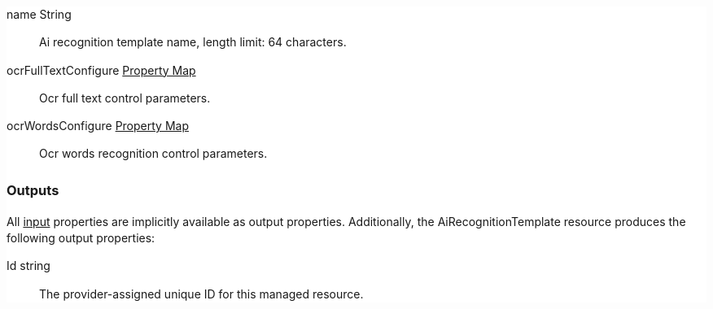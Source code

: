 <a data-swiftype-name="resource-property" data-swiftype-type="text" href="#name_yaml" style="color: inherit; text-decoration: inherit;">name</a>
</span>
        <span class="property-indicator"></span>
        <span class="property-type">String</span>
    </dt>
    <dd><p>Ai recognition template name, length limit: 64 characters.</p>
</dd><dt class="property-optional"
            title="Optional">
        <span id="ocrfulltextconfigure_yaml">
<a data-swiftype-name="resource-property" data-swiftype-type="text" href="#ocrfulltextconfigure_yaml" style="color: inherit; text-decoration: inherit;">ocr<wbr>Full<wbr>Text<wbr>Configure</a>
</span>
        <span class="property-indicator"></span>
        <span class="property-type"><a href="#airecognitiontemplateocrfulltextconfigure">Property Map</a></span>
    </dt>
    <dd><p>Ocr full text control parameters.</p>
</dd><dt class="property-optional"
            title="Optional">
        <span id="ocrwordsconfigure_yaml">
<a data-swiftype-name="resource-property" data-swiftype-type="text" href="#ocrwordsconfigure_yaml" style="color: inherit; text-decoration: inherit;">ocr<wbr>Words<wbr>Configure</a>
</span>
        <span class="property-indicator"></span>
        <span class="property-type"><a href="#airecognitiontemplateocrwordsconfigure">Property Map</a></span>
    </dt>
    <dd><p>Ocr words recognition control parameters.</p>
</dd></dl>
</pulumi-choosable>
</div>


### Outputs

All [input](#inputs) properties are implicitly available as output properties. Additionally, the AiRecognitionTemplate resource produces the following output properties:



<div>
<pulumi-choosable type="language" values="csharp">
<dl class="resources-properties"><dt class="property-"
            title="">
        <span id="id_csharp">
<a data-swiftype-name="resource-property" data-swiftype-type="text" href="#id_csharp" style="color: inherit; text-decoration: inherit;">Id</a>
</span>
        <span class="property-indicator"></span>
        <span class="property-type">string</span>
    </dt>
    <dd><p>The provider-assigned unique ID for this managed resource.</p>
</dd></dl>
</pulumi-choosable>
</div>
